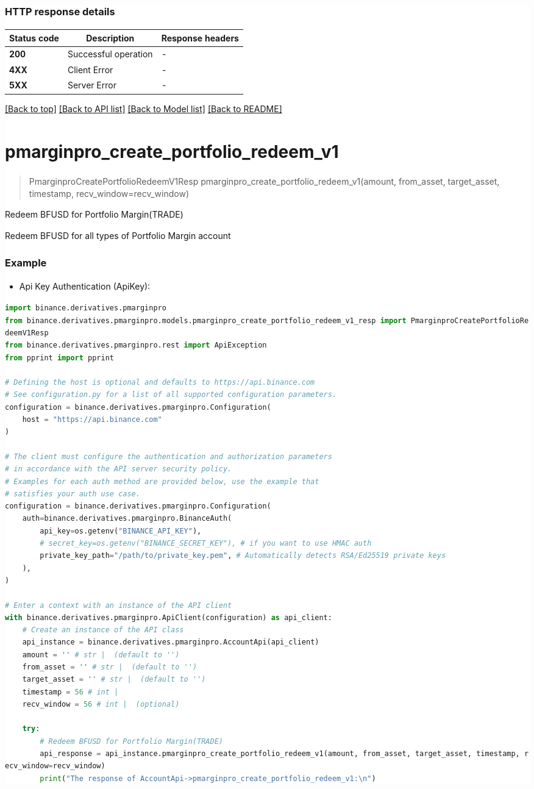 ### HTTP response details

| Status code | Description | Response headers |
|-------------|-------------|------------------|
**200** | Successful operation |  -  |
**4XX** | Client Error |  -  |
**5XX** | Server Error |  -  |

[[Back to top]](#) [[Back to API list]](../README.md#documentation-for-api-endpoints) [[Back to Model list]](../README.md#documentation-for-models) [[Back to README]](../README.md)

# **pmarginpro_create_portfolio_redeem_v1**
> PmarginproCreatePortfolioRedeemV1Resp pmarginpro_create_portfolio_redeem_v1(amount, from_asset, target_asset, timestamp, recv_window=recv_window)

Redeem BFUSD for Portfolio Margin(TRADE)

Redeem BFUSD for all types of Portfolio Margin account

### Example

* Api Key Authentication (ApiKey):

```python
import binance.derivatives.pmarginpro
from binance.derivatives.pmarginpro.models.pmarginpro_create_portfolio_redeem_v1_resp import PmarginproCreatePortfolioRedeemV1Resp
from binance.derivatives.pmarginpro.rest import ApiException
from pprint import pprint

# Defining the host is optional and defaults to https://api.binance.com
# See configuration.py for a list of all supported configuration parameters.
configuration = binance.derivatives.pmarginpro.Configuration(
    host = "https://api.binance.com"
)

# The client must configure the authentication and authorization parameters
# in accordance with the API server security policy.
# Examples for each auth method are provided below, use the example that
# satisfies your auth use case.
configuration = binance.derivatives.pmarginpro.Configuration(
    auth=binance.derivatives.pmarginpro.BinanceAuth(
        api_key=os.getenv("BINANCE_API_KEY"),
        # secret_key=os.getenv("BINANCE_SECRET_KEY"), # if you want to use HMAC auth
        private_key_path="/path/to/private_key.pem", # Automatically detects RSA/Ed25519 private keys
    ),
)

# Enter a context with an instance of the API client
with binance.derivatives.pmarginpro.ApiClient(configuration) as api_client:
    # Create an instance of the API class
    api_instance = binance.derivatives.pmarginpro.AccountApi(api_client)
    amount = '' # str |  (default to '')
    from_asset = '' # str |  (default to '')
    target_asset = '' # str |  (default to '')
    timestamp = 56 # int | 
    recv_window = 56 # int |  (optional)

    try:
        # Redeem BFUSD for Portfolio Margin(TRADE)
        api_response = api_instance.pmarginpro_create_portfolio_redeem_v1(amount, from_asset, target_asset, timestamp, recv_window=recv_window)
        print("The response of AccountApi->pmarginpro_create_portfolio_redeem_v1:\n")
```